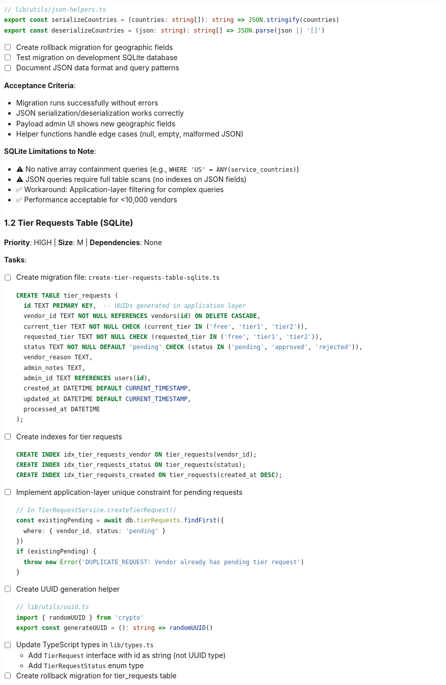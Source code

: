   ```typescript
  // lib/utils/json-helpers.ts
  export const serializeCountries = (countries: string[]): string => JSON.stringify(countries)
  export const deserializeCountries = (json: string): string[] => JSON.parse(json || '[]')
  ```
- [ ] Create rollback migration for geographic fields
- [ ] Test migration on development SQLite database
- [ ] Document JSON data format and query patterns

**Acceptance Criteria**:
- Migration runs successfully without errors
- JSON serialization/deserialization works correctly
- Payload admin UI shows new geographic fields
- Helper functions handle edge cases (null, empty, malformed JSON)

**SQLite Limitations to Note**:
- ⚠️ No native array containment queries (e.g., `WHERE 'US' = ANY(service_countries)`)
- ⚠️ JSON queries require full table scans (no indexes on JSON fields)
- ✅ Workaround: Application-layer filtering for complex queries
- ✅ Performance acceptable for <10,000 vendors

### 1.2 Tier Requests Table (SQLite)
**Priority**: HIGH | **Size**: M | **Dependencies**: None

**Tasks**:
- [ ] Create migration file: `create-tier-requests-table-sqlite.ts`
  ```sql
  CREATE TABLE tier_requests (
    id TEXT PRIMARY KEY,  -- UUIDs generated in application layer
    vendor_id TEXT NOT NULL REFERENCES vendors(id) ON DELETE CASCADE,
    current_tier TEXT NOT NULL CHECK (current_tier IN ('free', 'tier1', 'tier2')),
    requested_tier TEXT NOT NULL CHECK (requested_tier IN ('free', 'tier1', 'tier2')),
    status TEXT NOT NULL DEFAULT 'pending' CHECK (status IN ('pending', 'approved', 'rejected')),
    vendor_reason TEXT,
    admin_notes TEXT,
    admin_id TEXT REFERENCES users(id),
    created_at DATETIME DEFAULT CURRENT_TIMESTAMP,
    updated_at DATETIME DEFAULT CURRENT_TIMESTAMP,
    processed_at DATETIME
  );
  ```
- [ ] Create indexes for tier requests
  ```sql
  CREATE INDEX idx_tier_requests_vendor ON tier_requests(vendor_id);
  CREATE INDEX idx_tier_requests_status ON tier_requests(status);
  CREATE INDEX idx_tier_requests_created ON tier_requests(created_at DESC);
  ```
- [ ] Implement application-layer unique constraint for pending requests
  ```typescript
  // In TierRequestService.createTierRequest()
  const existingPending = await db.tierRequests.findFirst({
    where: { vendor_id, status: 'pending' }
  })
  if (existingPending) {
    throw new Error('DUPLICATE_REQUEST: Vendor already has pending tier request')
  }
  ```
- [ ] Create UUID generation helper
  ```typescript
  // lib/utils/uuid.ts
  import { randomUUID } from 'crypto'
  export const generateUUID = (): string => randomUUID()
  ```
- [ ] Update TypeScript types in `lib/types.ts`
  - Add `TierRequest` interface with id as string (not UUID type)
  - Add `TierRequestStatus` enum type
- [ ] Create rollback migration for tier_requests table
